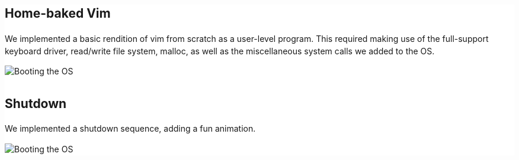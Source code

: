## Home-baked Vim

We implemented a basic rendition of vim from scratch as a user-level program. This required making use of the full-support keyboard driver, read/write file system, malloc, as well as
the miscellaneous system calls we added to the OS.

<img src="../../assets/gif/vim.gif" alt="Booting the OS" width="100%">

## Shutdown

We implemented a shutdown sequence, adding a fun animation.

<img src="../../assets/gif/shutdown.gif" alt="Booting the OS" width="100%">